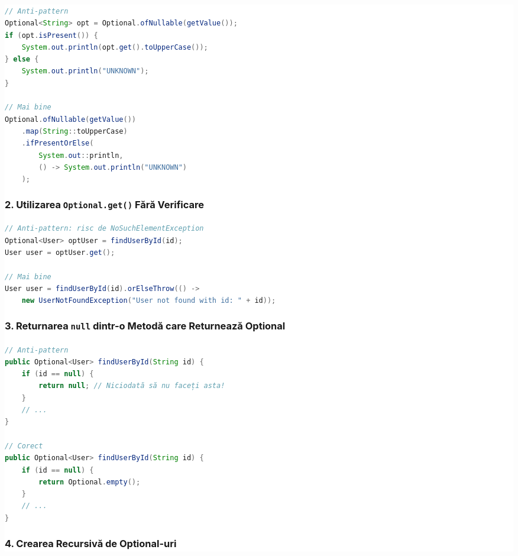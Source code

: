 ```java
// Anti-pattern
Optional<String> opt = Optional.ofNullable(getValue());
if (opt.isPresent()) {
    System.out.println(opt.get().toUpperCase());
} else {
    System.out.println("UNKNOWN");
}

// Mai bine
Optional.ofNullable(getValue())
    .map(String::toUpperCase)
    .ifPresentOrElse(
        System.out::println,
        () -> System.out.println("UNKNOWN")
    );
```

### 2. Utilizarea `Optional.get()` Fără Verificare

```java
// Anti-pattern: risc de NoSuchElementException
Optional<User> optUser = findUserById(id);
User user = optUser.get();

// Mai bine
User user = findUserById(id).orElseThrow(() -> 
    new UserNotFoundException("User not found with id: " + id));
```

### 3. Returnarea `null` dintr-o Metodă care Returnează Optional

```java
// Anti-pattern
public Optional<User> findUserById(String id) {
    if (id == null) {
        return null; // Niciodată să nu faceți asta!
    }
    // ...
}

// Corect
public Optional<User> findUserById(String id) {
    if (id == null) {
        return Optional.empty();
    }
    // ...
}
```

### 4. Crearea Recursivă de Optional-uri
